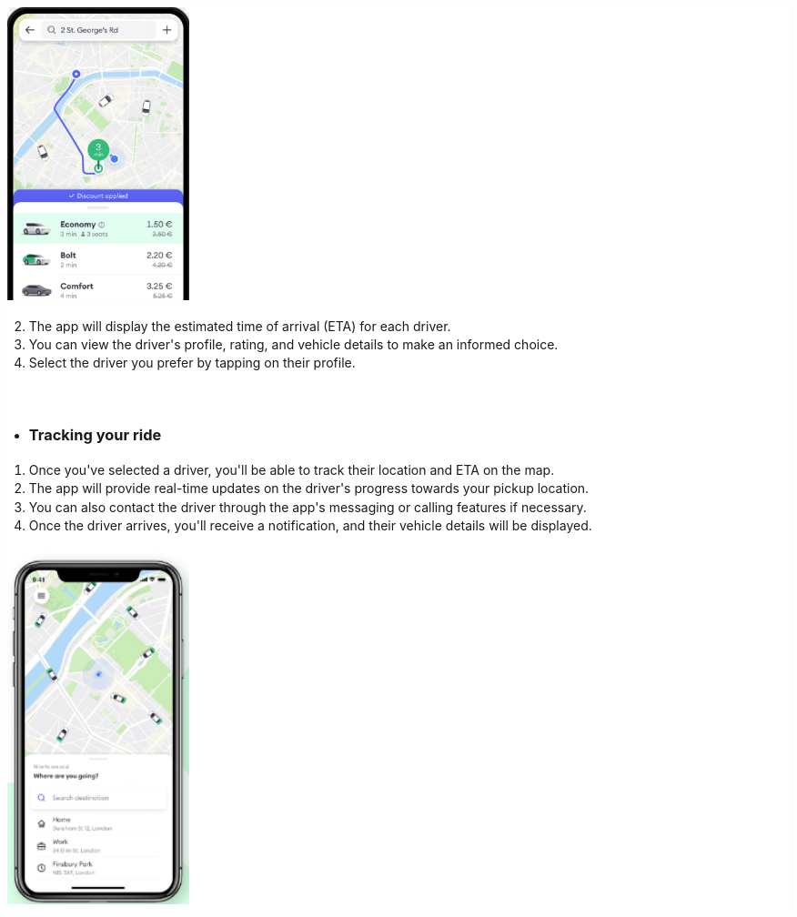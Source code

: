    <img src= "img/boltDrivers.png" alt= “” width="200" height="">

2. The app will display the estimated time of arrival (ETA) for each driver.
3. You can view the driver's profile, rating, and vehicle details to make an informed choice.
4. Select the driver you prefer by tapping on their profile.
   
<br />

* ### **Tracking your ride**

1. Once you've selected a driver, you'll be able to track their location and ETA on the map.
2. The app will provide real-time updates on the driver's progress towards your pickup location.
3. You can also contact the driver through the app's messaging or calling features if necessary.
4. Once the driver arrives, you'll receive a notification, and their vehicle details will be displayed.

<img src= "img/boltDrivers2.png" alt= “” width="200" height="">
